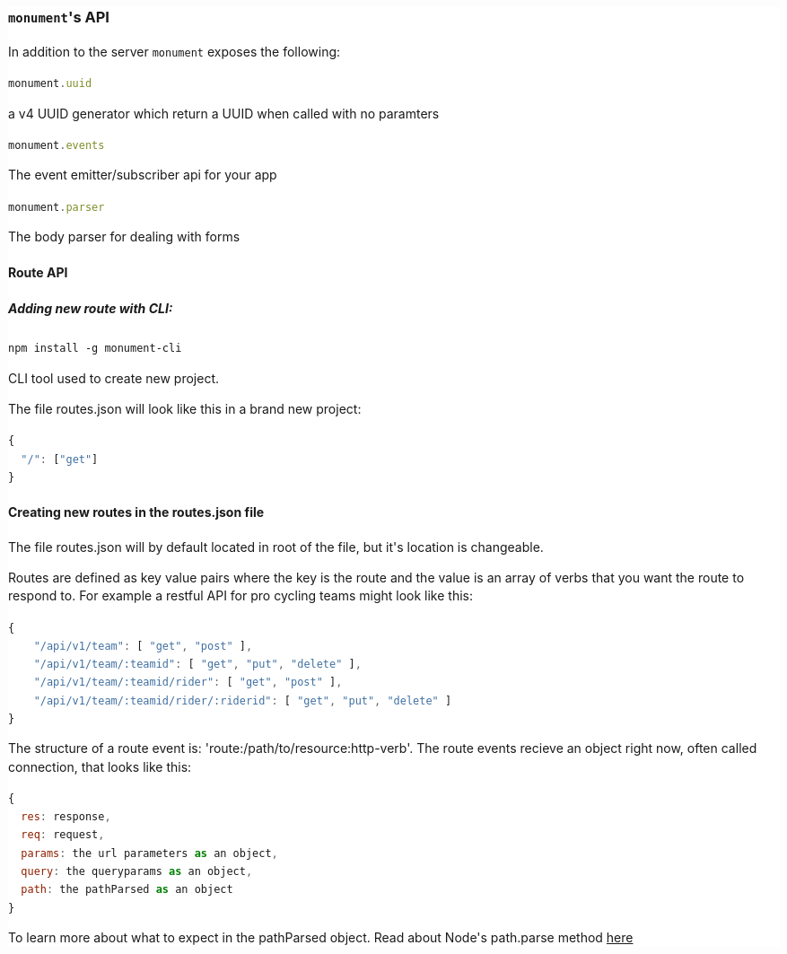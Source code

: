### `monument`'s API

In addition to the server `monument` exposes the following:

```js
monument.uuid
```
a v4 UUID generator which return a UUID when called with no paramters

```js
monument.events
```
The event emitter/subscriber api for your app

```js
monument.parser
```
The body parser for dealing with forms


#### Route API

##### Adding new route with CLI:

```
npm install -g monument-cli
```

CLI tool used to create new project.

The file routes.json will look like this in a brand new project:

```js
{
  "/": ["get"]
}
```

#### Creating new routes in the routes.json file

The file routes.json will by default located in root of the file, but it's location is changeable.

Routes are defined as key value pairs where the key is the route and the value is an array of verbs that you want the route to respond to. For example a restful API for pro cycling teams might look like this:
```js
{
    "/api/v1/team": [ "get", "post" ],
    "/api/v1/team/:teamid": [ "get", "put", "delete" ],
    "/api/v1/team/:teamid/rider": [ "get", "post" ],
    "/api/v1/team/:teamid/rider/:riderid": [ "get", "put", "delete" ]
}
```

The structure of a route event is: 'route:/path/to/resource:http-verb'. The route events recieve an object right now, often called connection, that looks like this:

```js
{
  res: response,
  req: request,
  params: the url parameters as an object,
  query: the queryparams as an object,
  path: the pathParsed as an object
}
```
To learn more about what to expect in the pathParsed object. Read about Node's path.parse method [here](https://nodejs.org/api/path.html#path_path_parse_path)
